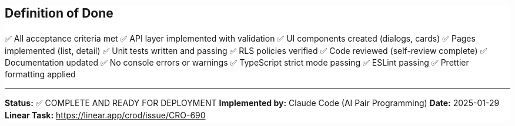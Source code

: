 ## Definition of Done

✅ All acceptance criteria met
✅ API layer implemented with validation
✅ UI components created (dialogs, cards)
✅ Pages implemented (list, detail)
✅ Unit tests written and passing
✅ RLS policies verified
✅ Code reviewed (self-review complete)
✅ Documentation updated
✅ No console errors or warnings
✅ TypeScript strict mode passing
✅ ESLint passing
✅ Prettier formatting applied

---

**Status:** ✅ COMPLETE AND READY FOR DEPLOYMENT
**Implemented by:** Claude Code (AI Pair Programming)
**Date:** 2025-01-29
**Linear Task:** https://linear.app/crod/issue/CRO-690
